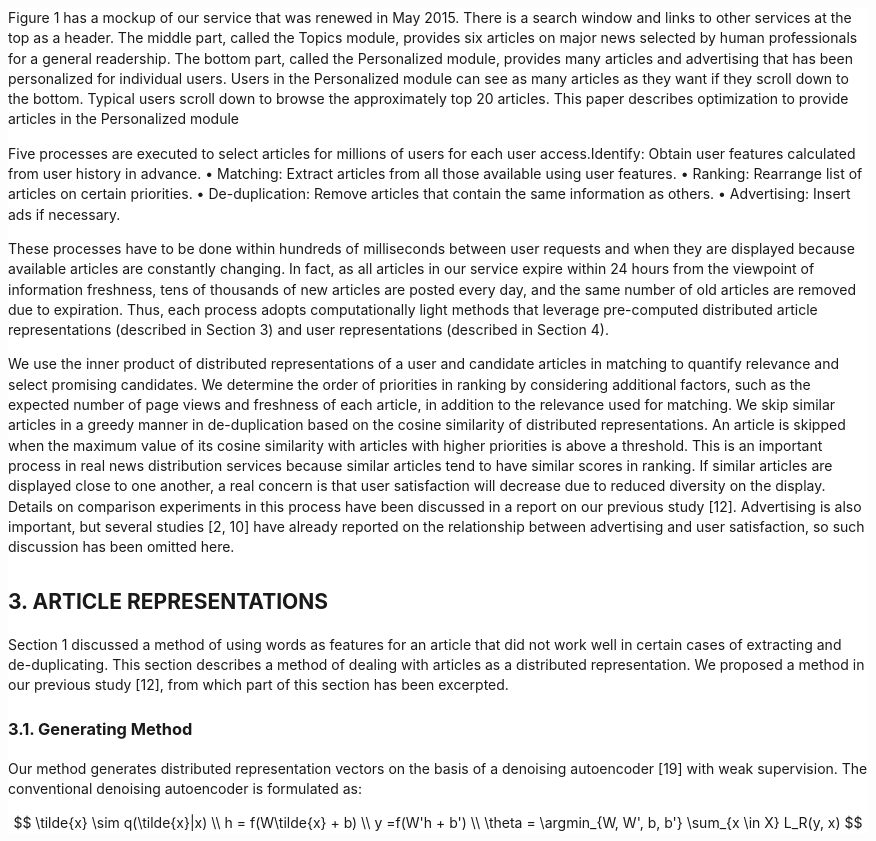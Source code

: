 Figure 1 has a mockup of our service that was renewed in May 2015. There is a search window and links to other services at the top as a header. The middle part, called the Topics module, provides six articles on major news selected by human professionals for a general readership. The bottom part, called the Personalized module, provides many articles and advertising that has been personalized for individual users. Users in the Personalized module can see as many articles as they want if they scroll down to the bottom. Typical users scroll down to browse the approximately top 20 articles. This paper describes optimization to provide articles in the Personalized module

Five processes are executed to select articles for millions of users for each user access.Identify: Obtain user features calculated from user history in advance. • Matching: Extract articles from all those available using user features. • Ranking: Rearrange list of articles on certain priorities. • De-duplication: Remove articles that contain the same information as others. • Advertising: Insert ads if necessary.

These processes have to be done within hundreds of milliseconds between user requests and when they are displayed because available articles are constantly changing. In fact, as all articles in our service expire within 24 hours from the viewpoint of information freshness, tens of thousands of new articles are posted every day, and the same number of old articles are removed due to expiration. Thus, each process adopts computationally light methods that leverage pre-computed distributed article representations (described in Section 3) and user representations (described in Section 4).

We use the inner product of distributed representations of a user and candidate articles in matching to quantify relevance and select promising candidates. We determine the order of priorities in ranking by considering additional factors, such as the expected number of page views and freshness of each article, in addition to the relevance used for matching. We skip similar articles in a greedy manner in de-duplication based on the cosine similarity of distributed representations. An article is skipped when the maximum value of its cosine similarity with articles with higher priorities is above a threshold. This is an important process in real news distribution services because similar articles tend to have similar scores in ranking. If similar articles are displayed close to one another, a real concern is that user satisfaction will decrease due to reduced diversity on the display. Details on comparison experiments in this process have been discussed in a report on our previous study [12]. Advertising is also important, but several studies [2, 10] have already reported on the relationship between advertising and user satisfaction, so such discussion has been omitted here.

## 3. ARTICLE REPRESENTATIONS

Section 1 discussed a method of using words as features for an article that did not work well in certain cases of extracting and de-duplicating. This section describes a method of dealing with articles as a distributed representation. We proposed a method in our previous study [12], from which part of this section has been excerpted.

### 3.1. Generating Method

Our method generates distributed representation vectors on the basis of a denoising autoencoder [19] with weak supervision. The conventional denoising autoencoder is formulated as:

$$
\tilde{x} \sim q(\tilde{x}|x) \\
h = f(W\tilde{x} + b) \\
y =f(W'h + b') \\
\theta = \argmin_{W, W', b, b'} \sum_{x \in X} L_R(y, x)
$$
